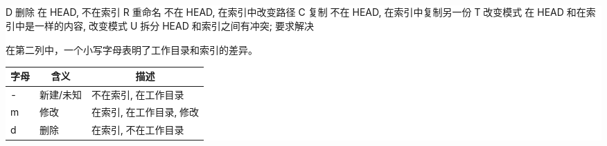 <td>D</td>
<td>删除</td>
<td>在 HEAD, 不在索引</td>
</tr>
<tr>
<td>R</td>
<td>重命名</td>
<td>不在 HEAD, 在索引中改变路径</td>
</tr>
<tr>
<td>C</td>
<td>复制</td>
<td>不在 HEAD, 在索引中复制另一份</td>
</tr>
<tr>
<td>T</td>
<td>改变模式</td>
<td>在 HEAD 和在索引中是一样的内容, 改变模式</td>
</tr>
<tr>
<td>U</td>
<td>拆分</td>
<td> HEAD 和索引之间有冲突; 要求解决</td>
</tr>
</tbody>
</table>

在第二列中，一个小写字母表明了工作目录和索引的差异。
<table>
<thead>
<tr>
<th>字母</th>
<th>含义</th>
<th>描述</th>
</tr>
</thead>
<tbody>
<tr>
<td>-</td>
<td>新建/未知</td>
<td>不在索引, 在工作目录</td>
</tr>
<tr>
<td>m</td>
<td>修改</td>
<td>在索引, 在工作目录, 修改</td>
</tr>
<tr>
<td>d</td>
<td>删除</td>
<td>在索引, 不在工作目录</td>
</tr>
</tbody>
</table>